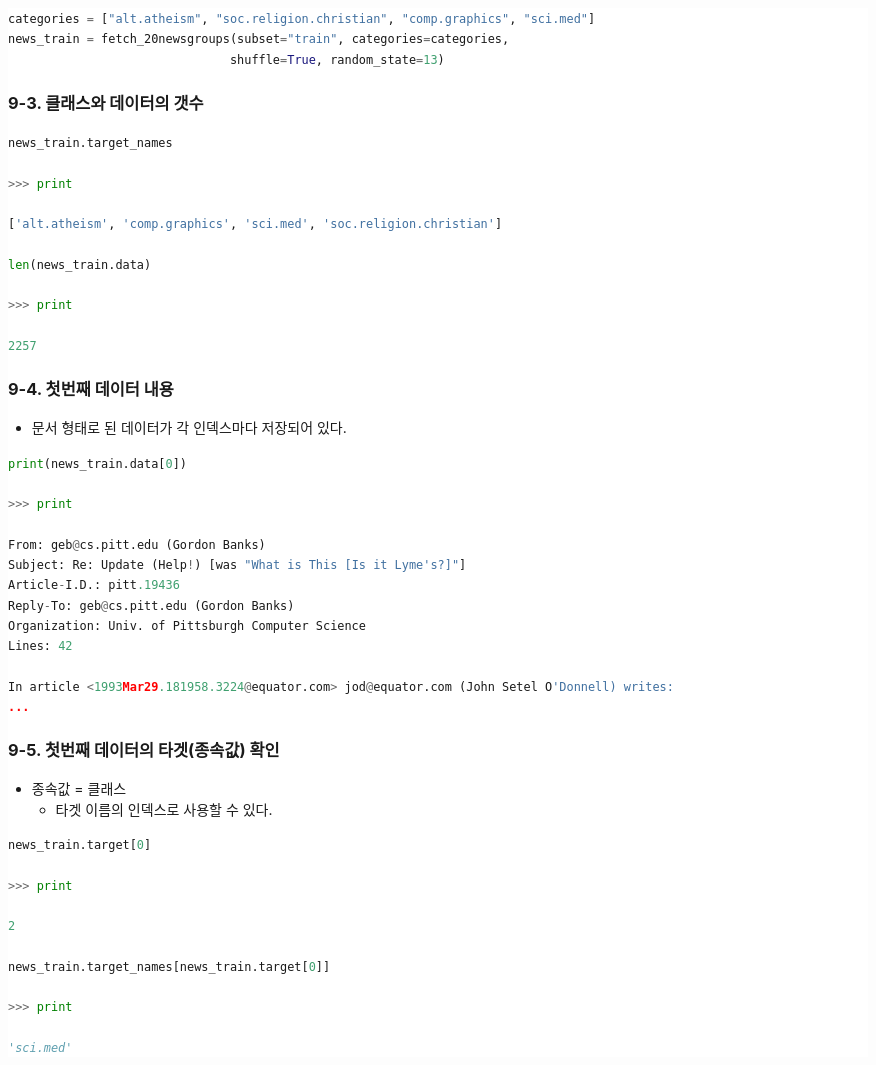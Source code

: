 ```python
categories = ["alt.atheism", "soc.religion.christian", "comp.graphics", "sci.med"]
news_train = fetch_20newsgroups(subset="train", categories=categories,
                               shuffle=True, random_state=13)
```

### 9-3. 클래스와 데이터의 갯수

```python
news_train.target_names

>>> print

['alt.atheism', 'comp.graphics', 'sci.med', 'soc.religion.christian']

len(news_train.data)

>>> print

2257
```

### 9-4. 첫번째 데이터 내용
- 문서 형태로 된 데이터가 각 인덱스마다 저장되어 있다.

```python
print(news_train.data[0])

>>> print

From: geb@cs.pitt.edu (Gordon Banks)
Subject: Re: Update (Help!) [was "What is This [Is it Lyme's?]"]
Article-I.D.: pitt.19436
Reply-To: geb@cs.pitt.edu (Gordon Banks)
Organization: Univ. of Pittsburgh Computer Science
Lines: 42

In article <1993Mar29.181958.3224@equator.com> jod@equator.com (John Setel O'Donnell) writes:
...
```

### 9-5. 첫번째 데이터의 타겟(종속값) 확인
- 종속값 = 클래스
    - 타겟 이름의 인덱스로 사용할 수 있다. 

```python
news_train.target[0]

>>> print

2

news_train.target_names[news_train.target[0]]

>>> print

'sci.med'
```
